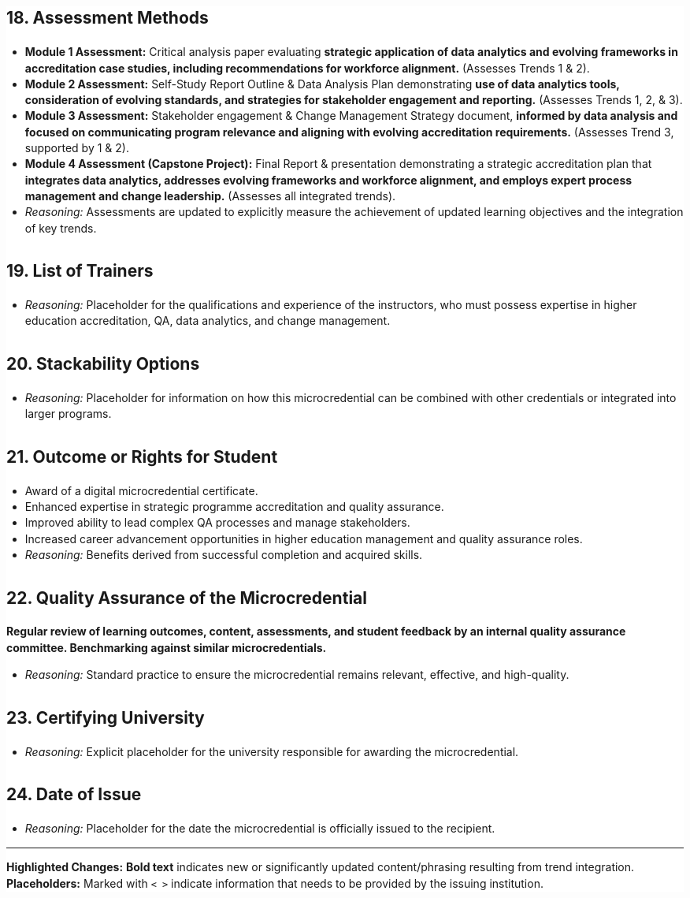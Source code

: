 ## 18. Assessment Methods
*   **Module 1 Assessment:** Critical analysis paper evaluating **strategic application of data analytics and evolving frameworks in accreditation case studies, including recommendations for workforce alignment.** (Assesses Trends 1 & 2).
*   **Module 2 Assessment:** Self-Study Report Outline & Data Analysis Plan demonstrating **use of data analytics tools, consideration of evolving standards, and strategies for stakeholder engagement and reporting.** (Assesses Trends 1, 2, & 3).
*   **Module 3 Assessment:** Stakeholder engagement & Change Management Strategy document, **informed by data analysis and focused on communicating program relevance and aligning with evolving accreditation requirements.** (Assesses Trend 3, supported by 1 & 2).
*   **Module 4 Assessment (Capstone Project):** Final Report & presentation demonstrating a strategic accreditation plan that **integrates data analytics, addresses evolving frameworks and workforce alignment, and employs expert process management and change leadership.** (Assesses all integrated trends).
*   *Reasoning:* Assessments are updated to explicitly measure the achievement of updated learning objectives and the integration of key trends.

## 19. List of Trainers
**<List of Trainers and their Qualifications>**
*   *Reasoning:* Placeholder for the qualifications and experience of the instructors, who must possess expertise in higher education accreditation, QA, data analytics, and change management.

## 20. Stackability Options
**<Stackability Options to be determined>**
*   *Reasoning:* Placeholder for information on how this microcredential can be combined with other credentials or integrated into larger programs.

## 21. Outcome or Rights for Student
*   Award of a digital microcredential certificate.
*   Enhanced expertise in strategic programme accreditation and quality assurance.
*   Improved ability to lead complex QA processes and manage stakeholders.
*   Increased career advancement opportunities in higher education management and quality assurance roles.
*   *Reasoning:* Benefits derived from successful completion and acquired skills.

## 22. Quality Assurance of the Microcredential
**Regular review of learning outcomes, content, assessments, and student feedback by an internal quality assurance committee. Benchmarking against similar microcredentials.**
*   *Reasoning:* Standard practice to ensure the microcredential remains relevant, effective, and high-quality.

## 23. Certifying University
**<Issuing University Name>**
*   *Reasoning:* Explicit placeholder for the university responsible for awarding the microcredential.

## 24. Date of Issue
**<Date of Issue>**
*   *Reasoning:* Placeholder for the date the microcredential is officially issued to the recipient.

---

**Highlighted Changes:** **Bold text** indicates new or significantly updated content/phrasing resulting from trend integration.
**Placeholders:** Marked with `< >` indicate information that needs to be provided by the issuing institution.